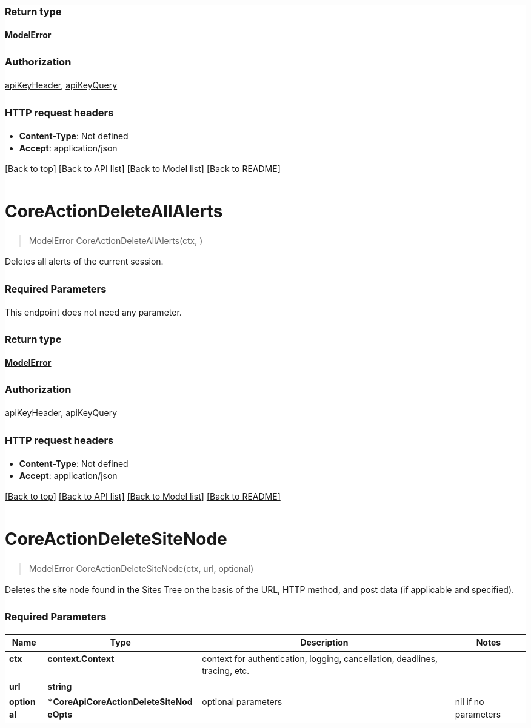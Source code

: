 ### Return type

[**ModelError**](Error.md)

### Authorization

[apiKeyHeader](../README.md#apiKeyHeader), [apiKeyQuery](../README.md#apiKeyQuery)

### HTTP request headers

 - **Content-Type**: Not defined
 - **Accept**: application/json

[[Back to top]](#) [[Back to API list]](../README.md#documentation-for-api-endpoints) [[Back to Model list]](../README.md#documentation-for-models) [[Back to README]](../README.md)

# **CoreActionDeleteAllAlerts**
> ModelError CoreActionDeleteAllAlerts(ctx, )


Deletes all alerts of the current session.

### Required Parameters
This endpoint does not need any parameter.

### Return type

[**ModelError**](Error.md)

### Authorization

[apiKeyHeader](../README.md#apiKeyHeader), [apiKeyQuery](../README.md#apiKeyQuery)

### HTTP request headers

 - **Content-Type**: Not defined
 - **Accept**: application/json

[[Back to top]](#) [[Back to API list]](../README.md#documentation-for-api-endpoints) [[Back to Model list]](../README.md#documentation-for-models) [[Back to README]](../README.md)

# **CoreActionDeleteSiteNode**
> ModelError CoreActionDeleteSiteNode(ctx, url, optional)


Deletes the site node found in the Sites Tree on the basis of the URL, HTTP method, and post data (if applicable and specified).

### Required Parameters

Name | Type | Description  | Notes
------------- | ------------- | ------------- | -------------
 **ctx** | **context.Context** | context for authentication, logging, cancellation, deadlines, tracing, etc.
  **url** | **string**|  | 
 **optional** | ***CoreApiCoreActionDeleteSiteNodeOpts** | optional parameters | nil if no parameters
